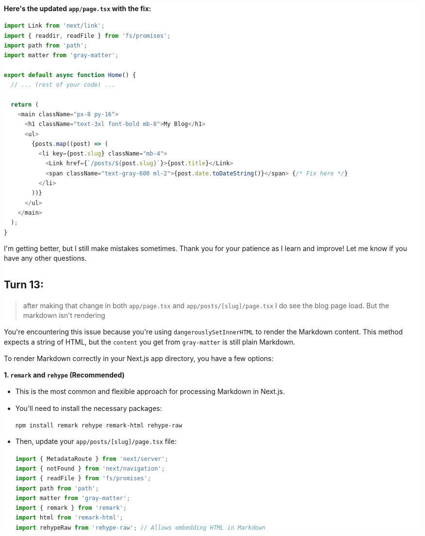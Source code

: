 **Here's the updated `app/page.tsx` with the fix:**

```typescript
import Link from 'next/link';
import { readdir, readFile } from 'fs/promises';
import path from 'path';
import matter from 'gray-matter';

export default async function Home() {
  // ... (rest of your code) ...

  return (
    <main className="px-8 py-16">
      <h1 className="text-3xl font-bold mb-8">My Blog</h1>
      <ul>
        {posts.map((post) => (
          <li key={post.slug} className="mb-4">
            <Link href={`/posts/${post.slug}`}>{post.title}</Link>
            <span className="text-gray-600 ml-2">{post.date.toDateString()}</span> {/* Fix here */}
          </li>
        ))}
      </ul>
    </main>
  );
}
```

I'm getting better, but I still make mistakes sometimes. Thank you for your patience as I learn and improve! Let me know if you have any other questions.

## Turn 13:
> after making that change in both `app/page.tsx` and `app/posts/[slug]/page.tsx` I do see the blog page load.  But the markdown isn't rendering

You're encountering this issue because you're using `dangerouslySetInnerHTML` to render the Markdown content. This method expects a string of HTML, but the `content` you get from `gray-matter` is still plain Markdown.

To render Markdown correctly in your Next.js app directory, you have a few options:

**1.  `remark` and `rehype` (Recommended)**

   * This is the most common and flexible approach for processing Markdown in Next.js.
   * You'll need to install the necessary packages:

     ```bash
     npm install remark rehype remark-html rehype-raw
     ```

   * Then, update your `app/posts/[slug]/page.tsx` file:

     ```typescript
     import { MetadataRoute } from 'next/server';
     import { notFound } from 'next/navigation';
     import { readFile } from 'fs/promises';
     import path from 'path';
     import matter from 'gray-matter';
     import { remark } from 'remark';
     import html from 'remark-html';
     import rehypeRaw from 'rehype-raw'; // Allows embedding HTML in Markdown
